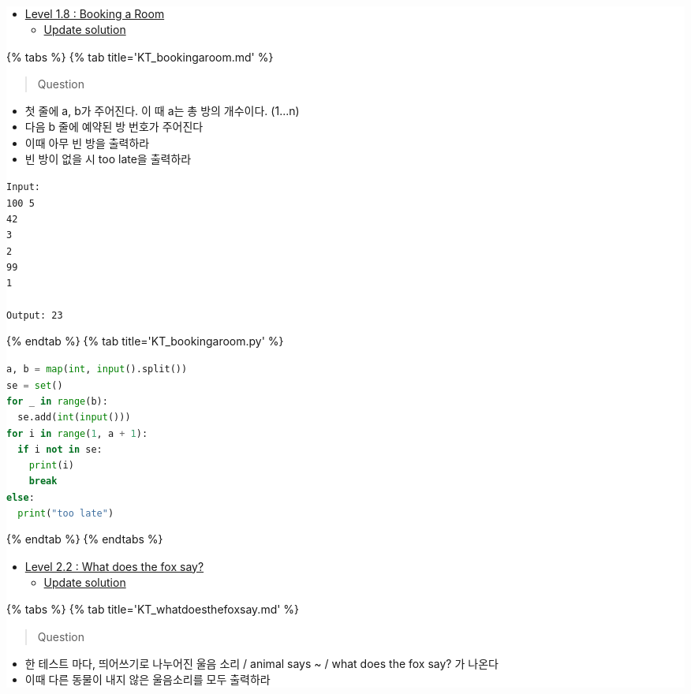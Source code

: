 * [Level 1.8 : Booking a Room](https://open.kattis.com/problems/bookingaroom)
  * [Update solution](https://github.com/seanhwangg/algorithm/edit/main/data-structure/hash/set/KT_bookingaroom.md)

{% tabs %}
{% tab title='KT_bookingaroom.md' %}

> Question

* 첫 줄에 a, b가 주어진다. 이 때 a는 총 방의 개수이다. (1...n)
* 다음 b 줄에 예약된 방 번호가 주어진다
* 이때 아무 빈 방을 출력하라
* 빈 방이 없을 시 too late을 출력하라

```txt
Input:
100 5
42
3
2
99
1

Output: 23
```

{% endtab %}
{% tab title='KT_bookingaroom.py' %}

```py
a, b = map(int, input().split())
se = set()
for _ in range(b):
  se.add(int(input()))
for i in range(1, a + 1):
  if i not in se:
    print(i)
    break
else:
  print("too late")
```

{% endtab %}
{% endtabs %}

* [Level 2.2 : What does the fox say?](https://open.kattis.com/problems/whatdoesthefoxsay)
  * [Update solution](https://github.com/seanhwangg/algorithm/edit/main/data-structure/hash/set/KT_whatdoesthefoxsay.md)

{% tabs %}
{% tab title='KT_whatdoesthefoxsay.md' %}

> Question

* 한 테스트 마다, 띄어쓰기로 나누어진 울음 소리 / animal says ~ / what does the fox say? 가 나온다
* 이때 다른 동물이 내지 않은 울음소리를 모두 출력하라

